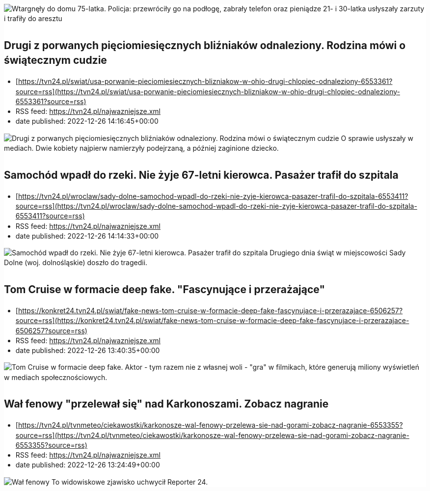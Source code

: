 <img alt="Wtargnęły do domu 75-latka. Policja: przewróciły go na podłogę, zabrały telefon oraz pieniądze" src="https://tvn24.pl/najnowsze/cdn-zdjecie-jfs6w3-kobiety-zatrzymane-za-rozboj-na-75-latku-6553459/alternates/LANDSCAPE_1280" />
    21- i 30-latka usłyszały zarzuty i trafiły do aresztu

## Drugi z porwanych pięciomiesięcznych bliźniaków odnaleziony. Rodzina mówi o świątecznym cudzie
 - [https://tvn24.pl/swiat/usa-porwanie-pieciomiesiecznych-blizniakow-w-ohio-drugi-chlopiec-odnaleziony-6553361?source=rss](https://tvn24.pl/swiat/usa-porwanie-pieciomiesiecznych-blizniakow-w-ohio-drugi-chlopiec-odnaleziony-6553361?source=rss)
 - RSS feed: https://tvn24.pl/najwazniejsze.xml
 - date published: 2022-12-26 14:16:45+00:00

<img alt="Drugi z porwanych pięciomiesięcznych bliźniaków odnaleziony. Rodzina mówi o świątecznym cudzie " src="https://tvn24.pl/najnowsze/cdn-zdjecie-w4g7uq-policja-w-columbus-stan-ohio-usa-5787521/alternates/LANDSCAPE_1280" />
    O sprawie usłyszały w mediach. Dwie kobiety najpierw namierzyły podejrzaną, a później zaginione dziecko.

## Samochód wpadł do rzeki. Nie żyje 67-letni kierowca. Pasażer trafił do szpitala
 - [https://tvn24.pl/wroclaw/sady-dolne-samochod-wpadl-do-rzeki-nie-zyje-kierowca-pasazer-trafil-do-szpitala-6553411?source=rss](https://tvn24.pl/wroclaw/sady-dolne-samochod-wpadl-do-rzeki-nie-zyje-kierowca-pasazer-trafil-do-szpitala-6553411?source=rss)
 - RSS feed: https://tvn24.pl/najwazniejsze.xml
 - date published: 2022-12-26 14:14:33+00:00

<img alt="Samochód wpadł do rzeki. Nie żyje 67-letni kierowca. Pasażer trafił do szpitala" src="https://tvn24.pl/najnowsze/cdn-zdjecie-ck3x0x-kierowca-z-nieznanych-przyczyn-wjechal-do-strumyka-sprawa-zajmuje-sie-policja-6553424/alternates/LANDSCAPE_1280" />
    Drugiego dnia świąt w miejscowości Sady Dolne (woj. dolnośląskie) doszło do tragedii.

## Tom Cruise w formacie deep fake. "Fascynujące i przerażające"
 - [https://konkret24.tvn24.pl/swiat/fake-news-tom-cruise-w-formacie-deep-fake-fascynujace-i-przerazajace-6506257?source=rss](https://konkret24.tvn24.pl/swiat/fake-news-tom-cruise-w-formacie-deep-fake-fascynujace-i-przerazajace-6506257?source=rss)
 - RSS feed: https://tvn24.pl/najwazniejsze.xml
 - date published: 2022-12-26 13:40:35+00:00

<img alt="Tom Cruise w formacie deep fake. " src="https://tvn24.pl/najnowsze/cdn-zdjecie-ss3kax-tom-cruise-stal-sie-obiektem-popularnych-deep-fakeow-6547202/alternates/LANDSCAPE_1280" />
    Aktor - tym razem nie z własnej woli - "gra" w filmikach, które generują miliony wyświetleń w mediach społecznościowych.

## Wał fenowy "przelewał się" nad Karkonoszami. Zobacz nagranie
 - [https://tvn24.pl/tvnmeteo/ciekawostki/karkonosze-wal-fenowy-przelewa-sie-nad-gorami-zobacz-nagranie-6553355?source=rss](https://tvn24.pl/tvnmeteo/ciekawostki/karkonosze-wal-fenowy-przelewa-sie-nad-gorami-zobacz-nagranie-6553355?source=rss)
 - RSS feed: https://tvn24.pl/najwazniejsze.xml
 - date published: 2022-12-26 13:24:49+00:00

<img alt="Wał fenowy " src="https://tvn24.pl/tvnmeteo/najnowsze/cdn-zdjecie-5j25b6-8cbb7460-0f7c-4f53-8ce3-17682be45f13-6553391/alternates/LANDSCAPE_1280" />
    To widowiskowe zjawisko uchwycił Reporter 24.
